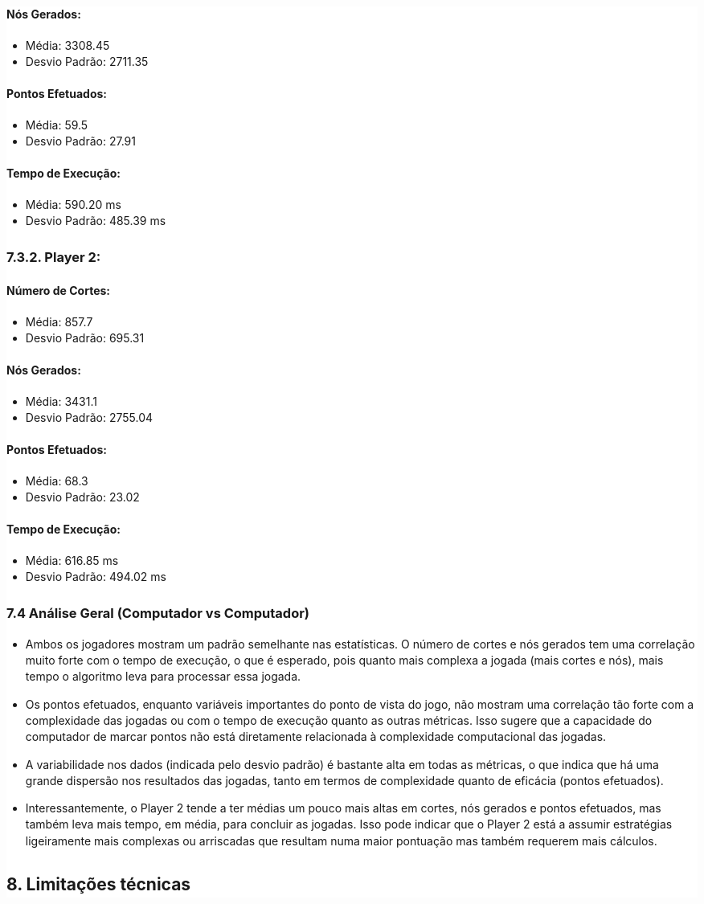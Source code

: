 #### Nós Gerados:
* Média: 3308.45
* Desvio Padrão: 2711.35

#### Pontos Efetuados:
* Média: 59.5
* Desvio Padrão: 27.91

#### Tempo de Execução:
* Média: 590.20 ms
* Desvio Padrão: 485.39 ms


### 7.3.2. Player 2:

#### Número de Cortes:
* Média: 857.7
* Desvio Padrão: 695.31

#### Nós Gerados:
* Média: 3431.1
* Desvio Padrão: 2755.04

#### Pontos Efetuados:
* Média: 68.3
* Desvio Padrão: 23.02

#### Tempo de Execução:
* Média: 616.85 ms
* Desvio Padrão: 494.02 ms


### 7.4 Análise Geral (Computador vs Computador)

* Ambos os jogadores mostram um padrão semelhante nas estatísticas. O número de cortes e nós gerados tem uma correlação muito forte com o tempo de execução, o que é esperado, pois quanto mais complexa a jogada (mais cortes e nós), mais tempo o algoritmo leva para processar essa jogada.

* Os pontos efetuados, enquanto variáveis importantes do ponto de vista do jogo, não mostram uma correlação tão forte com a complexidade das jogadas ou com o tempo de execução quanto as outras métricas. Isso sugere que a capacidade do computador de marcar pontos não está diretamente relacionada à complexidade computacional das jogadas.

* A variabilidade nos dados (indicada pelo desvio padrão) é bastante alta em todas as métricas, o que indica que há uma grande dispersão nos resultados das jogadas, tanto em termos de complexidade quanto de eficácia (pontos efetuados).

* Interessantemente, o Player 2 tende a ter médias um pouco mais altas em cortes, nós gerados e pontos efetuados, mas também leva mais tempo, em média, para concluir as jogadas. Isso pode indicar que o Player 2 está a assumir estratégias ligeiramente mais complexas ou arriscadas que resultam numa maior pontuação mas também requerem mais cálculos.

## 8. Limitações técnicas
